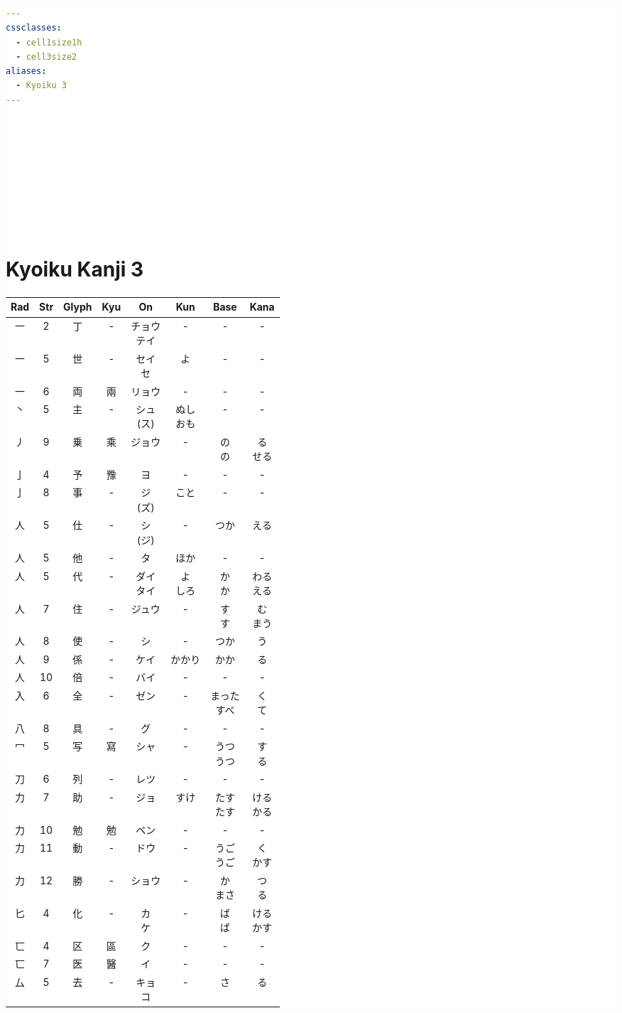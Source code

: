 ```yaml
---
cssclasses:
  - cell1size1h
  - cell3size2
aliases:
  - Kyoiku 3
---
```


![kyoiku-3](<../../../.assets/embeddings/ja_han/1_kyoiku/kyoiku-3.md>)

# Kyoiku Kanji 3

| Rad | Str | Glyph | Kyu |         On         |        Kun         |            Base            |           Kana            |
| :-: | :-: | :---: | :-: | :----------------: | :----------------: | :------------------------: | :-----------------------: |
|  一  |  2  |   丁   |  -  |     チョウ<br>テイ      |         -          |             -              |             -             |
|  一  |  5  |   世   |  -  |      セイ<br>セ       |         よ          |             -              |             -             |
|  一  |  6  |   両   |  兩  |        リョウ         |         -          |             -              |             -             |
|  丶  |  5  |   主   |  -  |     シュ<br>(ス)      |      ぬし<br>おも      |             -              |             -             |
|  丿  |  9  |   乗   |  乘  |        ジョウ         |         -          |           の<br>の           |          る<br>せる          |
|  亅  |  4  |   予   |  豫  |         ヨ          |         -          |             -              |             -             |
|  亅  |  8  |   事   |  -  |      ジ<br>(ズ)      |         こと         |             -              |             -             |
|  人  |  5  |   仕   |  -  |      シ<br>(ジ)      |         -          |             つか             |            える             |
|  人  |  5  |   他   |  -  |         タ          |         ほか         |             -              |             -             |
|  人  |  5  |   代   |  -  |      ダイ<br>タイ      |      よ<br>しろ       |           か<br>か           |         わる<br>える          |
|  人  |  7  |   住   |  -  |      ジュウ<br>       |         -          |           す<br>す           |          む<br>まう          |
|  人  |  8  |   使   |  -  |       シ<br>        |         -          |             つか             |             う             |
|  人  |  9  |   係   |  -  |         ケイ         |        かかり         |             かか             |             る             |
|  人  | 10  |   倍   |  -  |         バイ         |         -          |             -              |             -             |
|  入  |  6  |   全   |  -  |         ゼン         |         -          |         まった<br>すべ          |          く<br>て           |
|  八  |  8  |   具   |  -  |         グ          |         -          |             -              |             -             |
|  冖  |  5  |   写   |  寫  |         シャ         |         -          |          うつ<br>うつ          |          す<br>る           |
|  刀  |  6  |   列   |  -  |         レツ         |         -          |             -              |             -             |
|  力  |  7  |   助   |  -  |         ジョ         |         すけ         |          たす<br>たす          |         ける<br>かる          |
|  力  | 10  |   勉   |  勉  |         ベン         |         -          |             -              |             -             |
|  力  | 11  |   動   |  -  |         ドウ         |         -          |          うご<br>うご          |          く<br>かす          |
|  力  | 12  |   勝   |  -  |        ショウ         |         -          |          か<br>まさ           |          つ<br>る           |
|  匕  |  4  |   化   |  -  |       カ<br>ケ       |         -          |           ば<br>ば           |         ける<br>かす          |
|  匸  |  4  |   区   |  區  |         ク          |         -          |             -              |             -             |
|  匸  |  7  |   医   |  醫  |         イ          |         -          |             -              |             -             |
|  厶  |  5  |   去   |  -  |      キョ<br>コ       |         -          |             さ              |             る             |